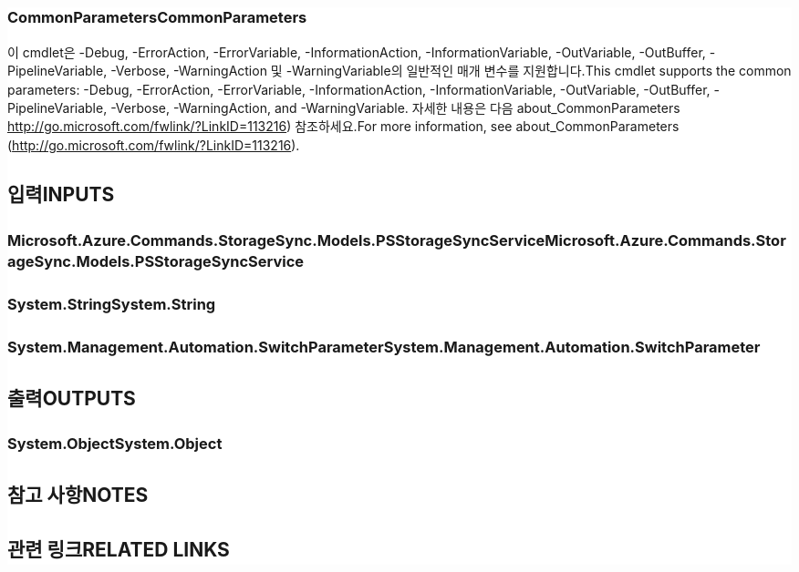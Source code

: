 ### <span data-ttu-id="e5733-137">CommonParameters</span><span class="sxs-lookup"><span data-stu-id="e5733-137">CommonParameters</span></span>
<span data-ttu-id="e5733-138">이 cmdlet은 -Debug, -ErrorAction, -ErrorVariable, -InformationAction, -InformationVariable, -OutVariable, -OutBuffer, -PipelineVariable, -Verbose, -WarningAction 및 -WarningVariable의 일반적인 매개 변수를 지원합니다.</span><span class="sxs-lookup"><span data-stu-id="e5733-138">This cmdlet supports the common parameters: -Debug, -ErrorAction, -ErrorVariable, -InformationAction, -InformationVariable, -OutVariable, -OutBuffer, -PipelineVariable, -Verbose, -WarningAction, and -WarningVariable.</span></span> <span data-ttu-id="e5733-139">자세한 내용은 다음 about_CommonParameters http://go.microsoft.com/fwlink/?LinkID=113216) 참조하세요.</span><span class="sxs-lookup"><span data-stu-id="e5733-139">For more information, see about_CommonParameters (http://go.microsoft.com/fwlink/?LinkID=113216).</span></span>

## <span data-ttu-id="e5733-140">입력</span><span class="sxs-lookup"><span data-stu-id="e5733-140">INPUTS</span></span>

### <span data-ttu-id="e5733-141">Microsoft.Azure.Commands.StorageSync.Models.PSStorageSyncService</span><span class="sxs-lookup"><span data-stu-id="e5733-141">Microsoft.Azure.Commands.StorageSync.Models.PSStorageSyncService</span></span>

### <span data-ttu-id="e5733-142">System.String</span><span class="sxs-lookup"><span data-stu-id="e5733-142">System.String</span></span>

### <span data-ttu-id="e5733-143">System.Management.Automation.SwitchParameter</span><span class="sxs-lookup"><span data-stu-id="e5733-143">System.Management.Automation.SwitchParameter</span></span>

## <span data-ttu-id="e5733-144">출력</span><span class="sxs-lookup"><span data-stu-id="e5733-144">OUTPUTS</span></span>

### <span data-ttu-id="e5733-145">System.Object</span><span class="sxs-lookup"><span data-stu-id="e5733-145">System.Object</span></span>
## <span data-ttu-id="e5733-146">참고 사항</span><span class="sxs-lookup"><span data-stu-id="e5733-146">NOTES</span></span>

## <span data-ttu-id="e5733-147">관련 링크</span><span class="sxs-lookup"><span data-stu-id="e5733-147">RELATED LINKS</span></span>
